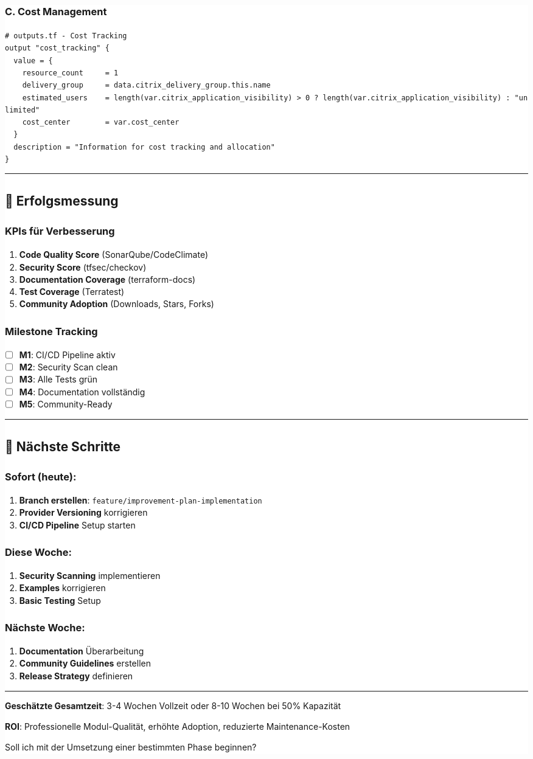 ### **C. Cost Management**
```hcl
# outputs.tf - Cost Tracking
output "cost_tracking" {
  value = {
    resource_count     = 1
    delivery_group     = data.citrix_delivery_group.this.name
    estimated_users    = length(var.citrix_application_visibility) > 0 ? length(var.citrix_application_visibility) : "unlimited"
    cost_center        = var.cost_center
  }
  description = "Information for cost tracking and allocation"
}
```

---

## 🎯 **Erfolgsmessung**

### **KPIs für Verbesserung**
1. **Code Quality Score** (SonarQube/CodeClimate)
2. **Security Score** (tfsec/checkov)
3. **Documentation Coverage** (terraform-docs)
4. **Test Coverage** (Terratest)
5. **Community Adoption** (Downloads, Stars, Forks)

### **Milestone Tracking**
- [ ] **M1**: CI/CD Pipeline aktiv
- [ ] **M2**: Security Scan clean
- [ ] **M3**: Alle Tests grün
- [ ] **M4**: Documentation vollständig
- [ ] **M5**: Community-Ready

---

## 🤝 **Nächste Schritte**

### **Sofort (heute):**
1. **Branch erstellen**: `feature/improvement-plan-implementation`
2. **Provider Versioning** korrigieren
3. **CI/CD Pipeline** Setup starten

### **Diese Woche:**
1. **Security Scanning** implementieren
2. **Examples** korrigieren
3. **Basic Testing** Setup

### **Nächste Woche:**
1. **Documentation** Überarbeitung
2. **Community Guidelines** erstellen
3. **Release Strategy** definieren

---

**Geschätzte Gesamtzeit**: 3-4 Wochen Vollzeit oder 8-10 Wochen bei 50% Kapazität

**ROI**: Professionelle Modul-Qualität, erhöhte Adoption, reduzierte Maintenance-Kosten

Soll ich mit der Umsetzung einer bestimmten Phase beginnen?
